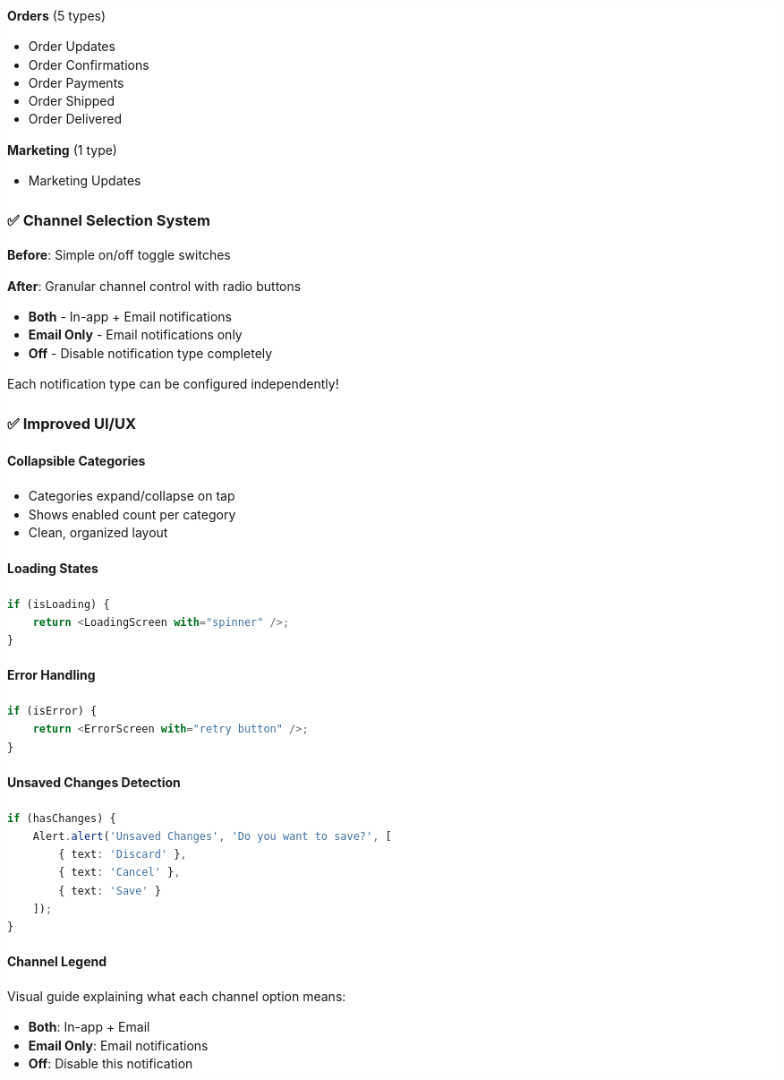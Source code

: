 **Orders** (5 types)
- Order Updates
- Order Confirmations
- Order Payments
- Order Shipped
- Order Delivered

**Marketing** (1 type)
- Marketing Updates

### ✅ **Channel Selection System**

**Before**: Simple on/off toggle switches

**After**: Granular channel control with radio buttons
- **Both** - In-app + Email notifications
- **Email Only** - Email notifications only
- **Off** - Disable notification type completely

Each notification type can be configured independently!

### ✅ **Improved UI/UX**

#### Collapsible Categories
- Categories expand/collapse on tap
- Shows enabled count per category
- Clean, organized layout

#### Loading States
```typescript
if (isLoading) {
    return <LoadingScreen with="spinner" />;
}
```

#### Error Handling
```typescript
if (isError) {
    return <ErrorScreen with="retry button" />;
}
```

#### Unsaved Changes Detection
```typescript
if (hasChanges) {
    Alert.alert('Unsaved Changes', 'Do you want to save?', [
        { text: 'Discard' },
        { text: 'Cancel' },
        { text: 'Save' }
    ]);
}
```

#### Channel Legend
Visual guide explaining what each channel option means:
- **Both**: In-app + Email
- **Email Only**: Email notifications
- **Off**: Disable this notification
